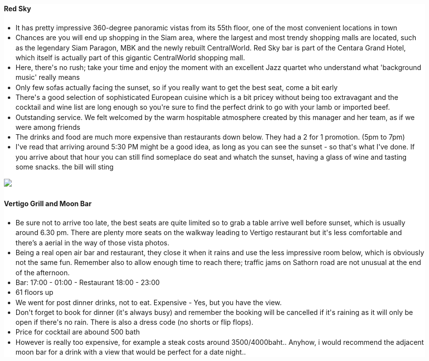 #### **Red Sky**

* It has pretty impressive 360-degree panoramic vistas from its 55th floor, one of the most convenient locations in town
* Chances are you will end up shopping in the Siam area, where the largest and most trendy shopping malls are located, such as the legendary Siam Paragon, MBK and the newly rebuilt CentralWorld. Red Sky bar is part of the Centara Grand Hotel, which itself is actually part of this gigantic CentralWorld shopping mall.
* Here, there's no rush; take your time and enjoy the moment with an excellent Jazz quartet who understand what 'background music' really means
* Only few sofas actually facing the sunset, so if you really want to get the best seat, come a bit early
* There's a good selection of sophisticated European cuisine which is a bit pricey without being too extravagant and the cocktail and wine list are long enough so you're sure to find the perfect drink to go with your lamb or imported beef.
* Outstanding service. We felt welcomed by the warm hospitable atmosphere created by this manager and her team, as if we were among friends
* The drinks and food are much more expensive than restaurants down below. They had a 2 for 1 promotion. (5pm to 7pm)
* I've read that arriving around 5:30 PM might be a good idea, as long as you can see the sunset - so that's what I've done. If you arrive about that hour you can still find someplace do seat and whatch the sunset, having a glass of wine and tasting some snacks. the bill will sting

![](../../../../.gitbook/assets/vertigo\_moon-bar.jpg)

#### **Vertigo Grill and Moon Bar**

* Be sure not to arrive too late, the best seats are quite limited so to grab a table arrive well before sunset, which is usually around 6.30 pm. There are plenty more seats on the walkway leading to Vertigo restaurant but it's less comfortable and there’s a aerial in the way of those vista photos.
* Being a real open air bar and restaurant, they close it when it rains and use the less impressive room below, which is obviously not the same fun. Remember also to allow enough time to reach there; traffic jams on Sathorn road are not unusual at the end of the afternoon.
* Bar: 17:00 - 01:00 - Restaurant 18:00 - 23:00
* 61 floors up
* We went for post dinner drinks, not to eat. Expensive - Yes, but you have the view.
* Don't forget to book for dinner (it's always busy) and remember the booking will be cancelled if it's raining as it will only be open if there's no rain. There is also a dress code (no shorts or flip flops).
* Price for cocktail are abound 500 bath
* However is really too expensive, for example a steak costs around 3500/4000baht.. Anyhow, i would recommend the adjacent moon bar for a drink with a view that would be perfect for a date night..
